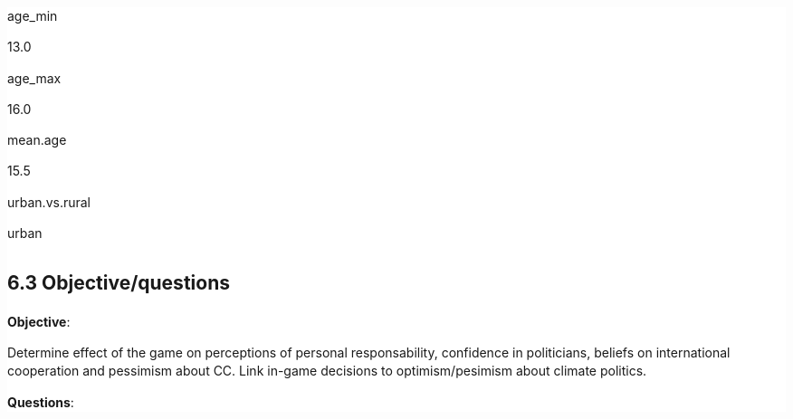 age_min

</td>
<td style="text-align:left;">

13.0

</td>
</tr>
<tr>
<td style="text-align:left;">

age_max

</td>
<td style="text-align:left;">

16.0

</td>
</tr>
<tr>
<td style="text-align:left;">

mean.age

</td>
<td style="text-align:left;">

15.5

</td>
</tr>
<tr>
<td style="text-align:left;">

urban.vs.rural

</td>
<td style="text-align:left;">

urban

</td>
</tr>
</tbody>
</table>

## 6.3 Objective/questions

**Objective**:

Determine effect of the game on perceptions of personal responsability,
confidence in politicians, beliefs on international cooperation and
pessimism about CC. Link in-game decisions to optimism/pesimism about
climate politics.

**Questions**:
